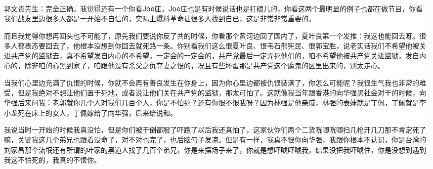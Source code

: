 


郭文贵先生：完全正确。我觉得还有一个你看Joe庄，Joe庄也是有时候说话也是打磕儿的，你看这两个最明显的例子也都在做节目，你看我们战友里边很多人都是一开始不自信的，实际上爆料革命让很多人找到自已，这是非常非常重要的。




而且我觉得你想再回头也不可能了，原先我们要说你反了共的时候，你看那个黄河边回了国内了，夏叶良第一个发推：我这也能回去呀。很多人都表态要回去了，他根本没想到你回去就死路一条。你别看我们这么恨夏叶良、恨韦石熊宪民、恨郭宝胜，说老实话我们不希望他被关进共产党的监狱去，真不希望发自内心的不希望。一定会的一定会的，共产党最后一定弄死他们的，咱不希望他被共产党关进监狱，发自内心的，除非咱的心黑到家了，咱跟他没有杀父之仇夺妻之恨的，况且有些坏蛋那是共产党这个魔鬼的区里出来的，别太走心。




当我们心里边充满了仇恨的时候，你就不会再有善良发生在你身上，因为你心里边都被仇恨装满了，你怎么可能呢？我很生气我也非常的难受，但是我绝对不想让他们置于死地，或者说让他们关在共产党的监狱，那太可怕了。这就像我当年跟香港的向华强黑社会对干的时候，向华强后来问我：老郭就你几个人对我们几百个人，你是不怕死？还有你恨不恨我呀？因为林强是他亲戚，林强的表妹就是丁佩，丁佩就是李小龙死在床上的女人，丁佩嫁给了向华强，后来给说和。






我说当时一开始的时候我真没怕，但是你们被干倒都服了吓跑了以后我还真怕了，这家伙你们两个二货咣唧咣唧扫几枪开几刀那不肯定死了嘛，关键我这几个弟兄也跟着没命了，对不对也完了，也后脑勺子发凉。但是有一样，我真不恨你向华强，我跟你根本不认识，你是台湾的刘家昌那个流氓还有所谓的叶家的黑道人找了几百个弟兄，你是来摆场子来了，你就是想吓唬吓唬我，结果没把我吓唬住，你是没想到遇到我这不怕死的，我真的不恨你。




